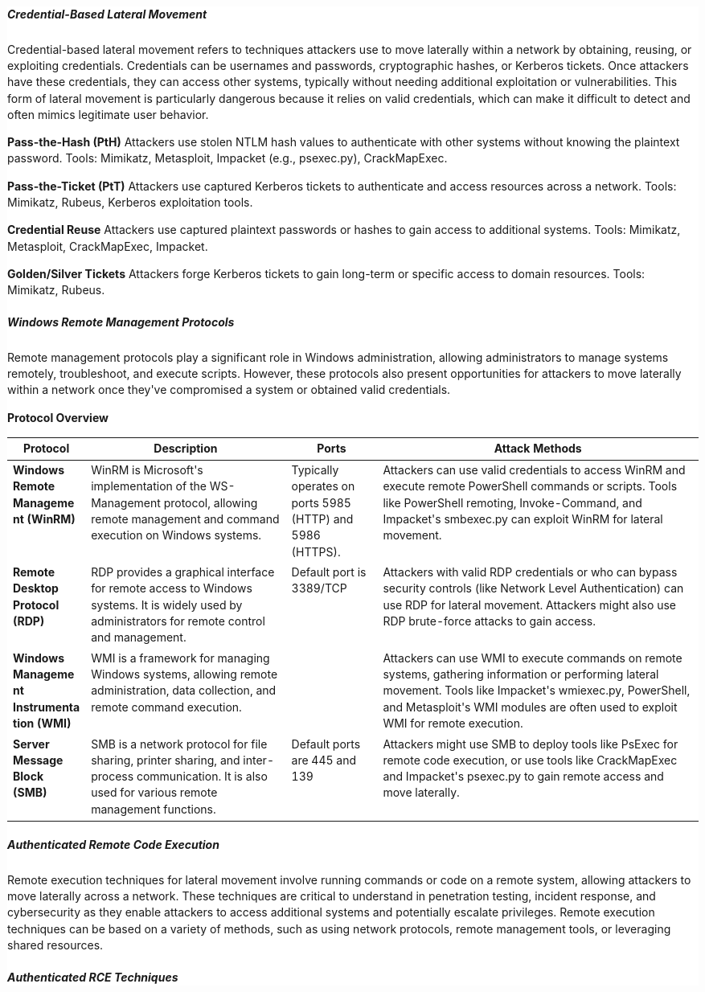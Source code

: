 ##### Credential-Based Lateral Movement

Credential-based lateral movement refers to techniques attackers use to move laterally within a network by obtaining, reusing, or exploiting credentials.
Credentials can be usernames and passwords, cryptographic hashes, or Kerberos tickets.
Once attackers have these credentials, they can access other systems, typically without needing additional exploitation or vulnerabilities.
This form of lateral movement is particularly dangerous because it relies on valid credentials, which can make it difficult to detect and often mimics legitimate user behavior.

**Pass-the-Hash (PtH)**
Attackers use stolen NTLM hash values to authenticate with other systems without knowing the plaintext password.
Tools: Mimikatz, Metasploit, Impacket (e.g., psexec.py), CrackMapExec.

**Pass-the-Ticket (PtT)**
Attackers use captured Kerberos tickets to authenticate and access resources across a network.
Tools: Mimikatz, Rubeus, Kerberos exploitation tools.

**Credential Reuse**
Attackers use captured plaintext passwords or hashes to gain access to additional systems.
Tools: Mimikatz, Metasploit, CrackMapExec, Impacket.

**Golden/Silver Tickets**
Attackers forge Kerberos tickets to gain long-term or specific access to domain resources.
Tools: Mimikatz, Rubeus.

##### Windows Remote Management Protocols

Remote management protocols play a significant role in Windows administration, allowing administrators to manage systems remotely, troubleshoot, and execute scripts.
However, these protocols also present opportunities for attackers to move laterally within a network once they've compromised a system or obtained valid credentials.

**Protocol Overview**

| **Protocol**                         | **Description**                                                                                                                                                  | **Ports**                    | **Attack Methods**                                                                                                                                                             |
|--------------------------------------|------------------------------------------------------------------------------------------------------------------------------------------------------------------|------------------------------|--------------------------------------------------------------------------------------------------------------------------------------------------------------------------------|
| **Windows Remote Management (WinRM)** | WinRM is Microsoft's implementation of the WS-Management protocol, allowing remote management and command execution on Windows systems.                           | Typically operates on ports 5985 (HTTP) and 5986 (HTTPS).    | Attackers can use valid credentials to access WinRM and execute remote PowerShell commands or scripts. Tools like PowerShell remoting, Invoke-Command, and Impacket's smbexec.py can exploit WinRM for lateral movement.  |
| **Remote Desktop Protocol (RDP)**    | RDP provides a graphical interface for remote access to Windows systems. It is widely used by administrators for remote control and management.                   | Default port is 3389/TCP      | Attackers with valid RDP credentials or who can bypass security controls (like Network Level Authentication) can use RDP for lateral movement. Attackers might also use RDP brute-force attacks to gain access.          |
| **Windows Management Instrumentation (WMI)** | WMI is a framework for managing Windows systems, allowing remote administration, data collection, and remote command execution.                                   |                              | Attackers can use WMI to execute commands on remote systems, gathering information or performing lateral movement. Tools like Impacket's wmiexec.py, PowerShell, and Metasploit's WMI modules are often used to exploit WMI for remote execution. |
| **Server Message Block (SMB)**       | SMB is a network protocol for file sharing, printer sharing, and inter-process communication. It is also used for various remote management functions.            | Default ports are 445 and 139 | Attackers might use SMB to deploy tools like PsExec for remote code execution, or use tools like CrackMapExec and Impacket's psexec.py to gain remote access and move laterally.                                     |

##### Authenticated Remote Code Execution

Remote execution techniques for lateral movement involve running commands or code on a remote system, allowing attackers to move laterally across a network.
These techniques are critical to understand in penetration testing, incident response, and cybersecurity as they enable attackers to access additional systems and potentially escalate privileges.
Remote execution techniques can be based on a variety of methods, such as using network protocols, remote management tools, or leveraging shared resources.

##### Authenticated RCE Techniques
